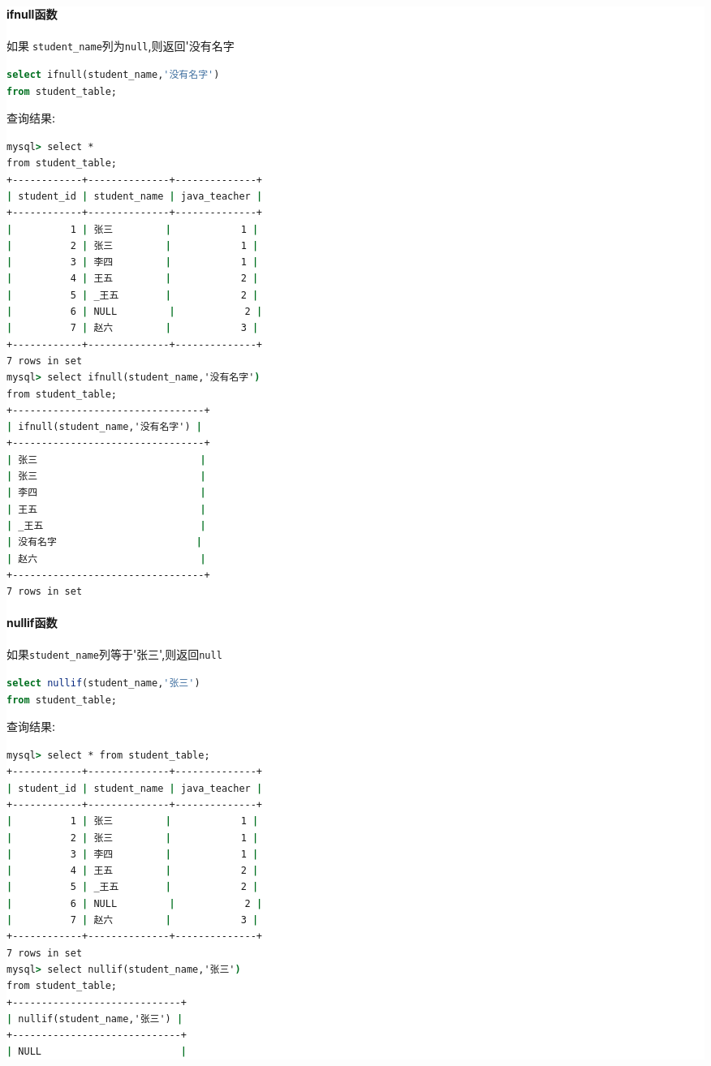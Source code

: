 #### ifnull函数 ####
如果 `student_name`列为`null`,则返回'没有名字
```sql
select ifnull(student_name,'没有名字')
from student_table;
```
查询结果:
```cmd
mysql> select * 
from student_table;
+------------+--------------+--------------+
| student_id | student_name | java_teacher |
+------------+--------------+--------------+
|          1 | 张三         |            1 |
|          2 | 张三         |            1 |
|          3 | 李四         |            1 |
|          4 | 王五         |            2 |
|          5 | _王五        |            2 |
|          6 | NULL         |            2 |
|          7 | 赵六         |            3 |
+------------+--------------+--------------+
7 rows in set
mysql> select ifnull(student_name,'没有名字')
from student_table;
+---------------------------------+
| ifnull(student_name,'没有名字') |
+---------------------------------+
| 张三                            |
| 张三                            |
| 李四                            |
| 王五                            |
| _王五                           |
| 没有名字                        |
| 赵六                            |
+---------------------------------+
7 rows in set
```
#### nullif函数 ####
如果`student_name`列等于'张三',则返回`null`
```sql
select nullif(student_name,'张三')
from student_table;
```
查询结果:
```cmd
mysql> select * from student_table;
+------------+--------------+--------------+
| student_id | student_name | java_teacher |
+------------+--------------+--------------+
|          1 | 张三         |            1 |
|          2 | 张三         |            1 |
|          3 | 李四         |            1 |
|          4 | 王五         |            2 |
|          5 | _王五        |            2 |
|          6 | NULL         |            2 |
|          7 | 赵六         |            3 |
+------------+--------------+--------------+
7 rows in set
mysql> select nullif(student_name,'张三')
from student_table;
+-----------------------------+
| nullif(student_name,'张三') |
+-----------------------------+
| NULL                        |
```